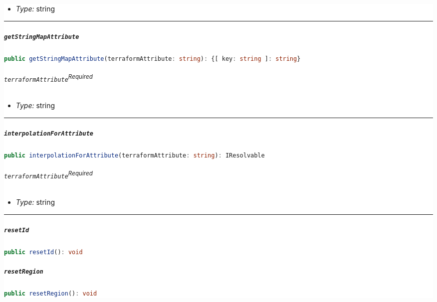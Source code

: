 - *Type:* string

---

##### `getStringMapAttribute` <a name="getStringMapAttribute" id="@cdktf/provider-opentelekomcloud.dataOpentelekomcloudComputeBmsNicV2.DataOpentelekomcloudComputeBmsNicV2.getStringMapAttribute"></a>

```typescript
public getStringMapAttribute(terraformAttribute: string): {[ key: string ]: string}
```

###### `terraformAttribute`<sup>Required</sup> <a name="terraformAttribute" id="@cdktf/provider-opentelekomcloud.dataOpentelekomcloudComputeBmsNicV2.DataOpentelekomcloudComputeBmsNicV2.getStringMapAttribute.parameter.terraformAttribute"></a>

- *Type:* string

---

##### `interpolationForAttribute` <a name="interpolationForAttribute" id="@cdktf/provider-opentelekomcloud.dataOpentelekomcloudComputeBmsNicV2.DataOpentelekomcloudComputeBmsNicV2.interpolationForAttribute"></a>

```typescript
public interpolationForAttribute(terraformAttribute: string): IResolvable
```

###### `terraformAttribute`<sup>Required</sup> <a name="terraformAttribute" id="@cdktf/provider-opentelekomcloud.dataOpentelekomcloudComputeBmsNicV2.DataOpentelekomcloudComputeBmsNicV2.interpolationForAttribute.parameter.terraformAttribute"></a>

- *Type:* string

---

##### `resetId` <a name="resetId" id="@cdktf/provider-opentelekomcloud.dataOpentelekomcloudComputeBmsNicV2.DataOpentelekomcloudComputeBmsNicV2.resetId"></a>

```typescript
public resetId(): void
```

##### `resetRegion` <a name="resetRegion" id="@cdktf/provider-opentelekomcloud.dataOpentelekomcloudComputeBmsNicV2.DataOpentelekomcloudComputeBmsNicV2.resetRegion"></a>

```typescript
public resetRegion(): void
```
